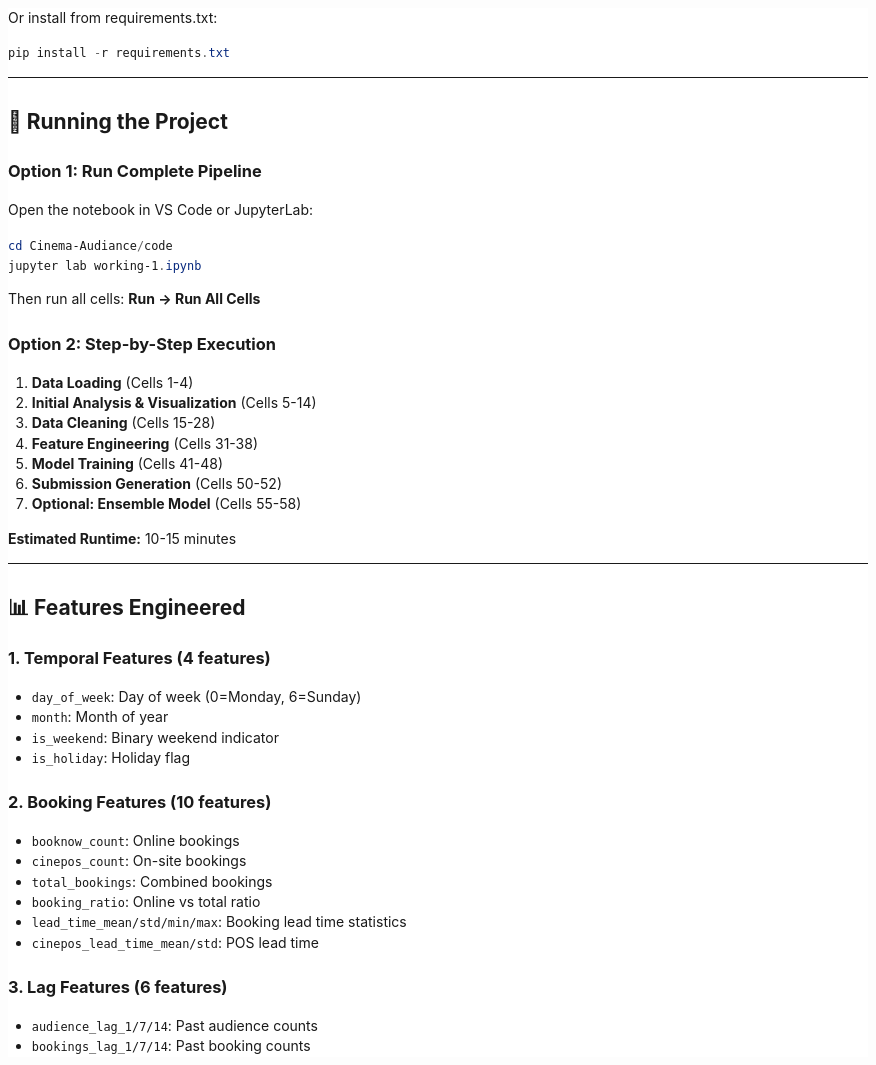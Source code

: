 Or install from requirements.txt:

```powershell
pip install -r requirements.txt
```

---

## 🚀 Running the Project

### Option 1: Run Complete Pipeline

Open the notebook in VS Code or JupyterLab:

```powershell
cd Cinema-Audiance/code
jupyter lab working-1.ipynb
```

Then run all cells: **Run → Run All Cells**

### Option 2: Step-by-Step Execution

1. **Data Loading** (Cells 1-4)
2. **Initial Analysis & Visualization** (Cells 5-14)
3. **Data Cleaning** (Cells 15-28)
4. **Feature Engineering** (Cells 31-38)
5. **Model Training** (Cells 41-48)
6. **Submission Generation** (Cells 50-52)
7. **Optional: Ensemble Model** (Cells 55-58)

**Estimated Runtime:** 10-15 minutes

---

## 📊 Features Engineered

### 1. **Temporal Features** (4 features)
- `day_of_week`: Day of week (0=Monday, 6=Sunday)
- `month`: Month of year
- `is_weekend`: Binary weekend indicator
- `is_holiday`: Holiday flag

### 2. **Booking Features** (10 features)
- `booknow_count`: Online bookings
- `cinepos_count`: On-site bookings
- `total_bookings`: Combined bookings
- `booking_ratio`: Online vs total ratio
- `lead_time_mean/std/min/max`: Booking lead time statistics
- `cinepos_lead_time_mean/std`: POS lead time

### 3. **Lag Features** (6 features)
- `audience_lag_1/7/14`: Past audience counts
- `bookings_lag_1/7/14`: Past booking counts
